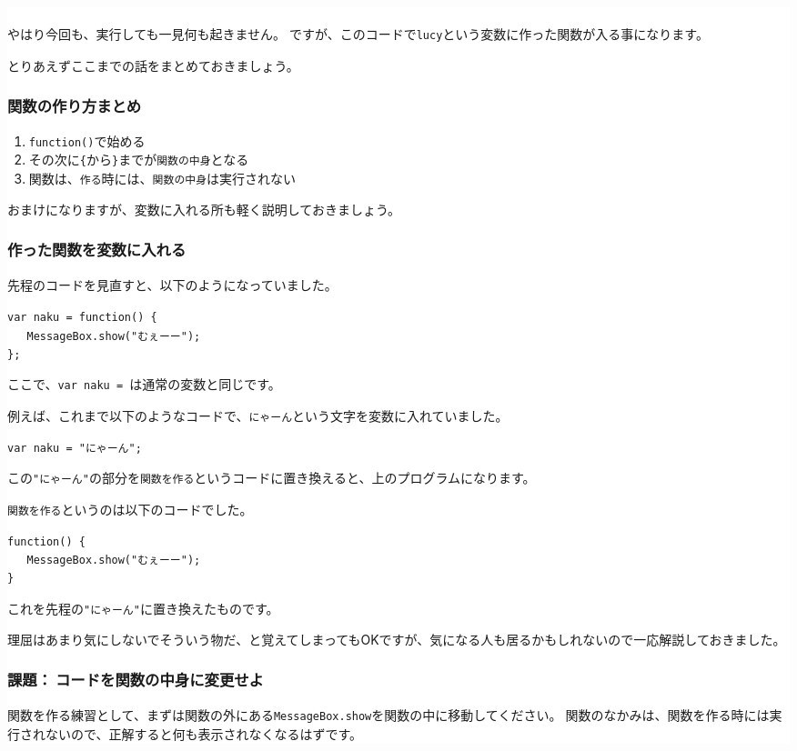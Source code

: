 　  
やはり今回も、実行しても一見何も起きません。
ですが、このコードで`lucy`という変数に作った関数が入る事になります。

とりあえずここまでの話をまとめておきましょう。

### 関数の作り方まとめ

1. `function()`で始める
2. その次に`{`から`}`までが`関数の中身`となる
3. 関数は、`作る`時には、`関数の中身`は実行されない

おまけになりますが、変数に入れる所も軽く説明しておきましょう。


### 作った関数を変数に入れる

先程のコードを見直すと、以下のようになっていました。

```
var naku = function() {
   MessageBox.show("むぇーー");
};
```

ここで、`var naku = `は通常の変数と同じです。

例えば、これまで以下のようなコードで、`にゃーん`という文字を変数に入れていました。

```
var naku = "にゃーん";
```

この`"にゃーん"`の部分を`関数を作る`というコードに置き換えると、上のプログラムになります。

`関数を作る`というのは以下のコードでした。

```
function() {
   MessageBox.show("むぇーー");
}
```

これを先程の`"にゃーん"`に置き換えたものです。

理屈はあまり気にしないでそういう物だ、と覚えてしまってもOKですが、気になる人も居るかもしれないので一応解説しておきました。


### 課題： コードを関数の中身に変更せよ

関数を作る練習として、まずは関数の外にある`MessageBox.show`を関数の中に移動してください。
関数のなかみは、関数を作る時には実行されないので、正解すると何も表示されなくなるはずです。

<script>
var qobj = {
    id: "q1",
    scenarios: []
}


qobj.scenarios.push({
    setup: ()=> {},
    verify: (intp) => {
        if(scenarioLogs.length != 0) {
          return "MessageBox.showが関数以外で呼ばれてしまっています。";
        }
